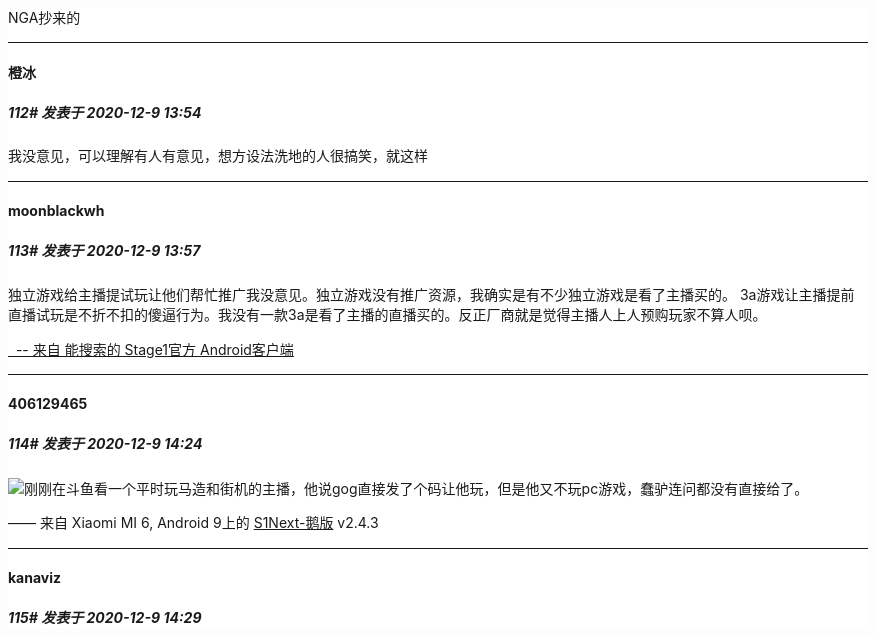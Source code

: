 
NGA抄来的







*****

####  橙冰  
##### 112#       发表于 2020-12-9 13:54




我没意见，可以理解有人有意见，想方设法洗地的人很搞笑，就这样







*****

####  moonblackwh  
##### 113#       发表于 2020-12-9 13:57




独立游戏给主播提试玩让他们帮忙推广我没意见。独立游戏没有推广资源，我确实是有不少独立游戏是看了主播买的。
3a游戏让主播提前直播试玩是不折不扣的傻逼行为。我没有一款3a是看了主播的直播买的。反正厂商就是觉得主播人上人预购玩家不算人呗。

[  -- 来自 能搜索的 Stage1官方 Android客户端](https://www.coolapk.com/apk/140634)







*****

####  406129465  
##### 114#       发表于 2020-12-9 14:24



<img src="https://static.saraba1st.com/image/smiley/face2017/001.png" referrerpolicy="no-referrer">刚刚在斗鱼看一个平时玩马造和街机的主播，他说gog直接发了个码让他玩，但是他又不玩pc游戏，蠢驴连问都没有直接给了。

—— 来自 Xiaomi MI 6, Android 9上的 [S1Next-鹅版](https://github.com/ykrank/S1-Next/releases) v2.4.3







*****

####  kanaviz  
##### 115#       发表于 2020-12-9 14:29



